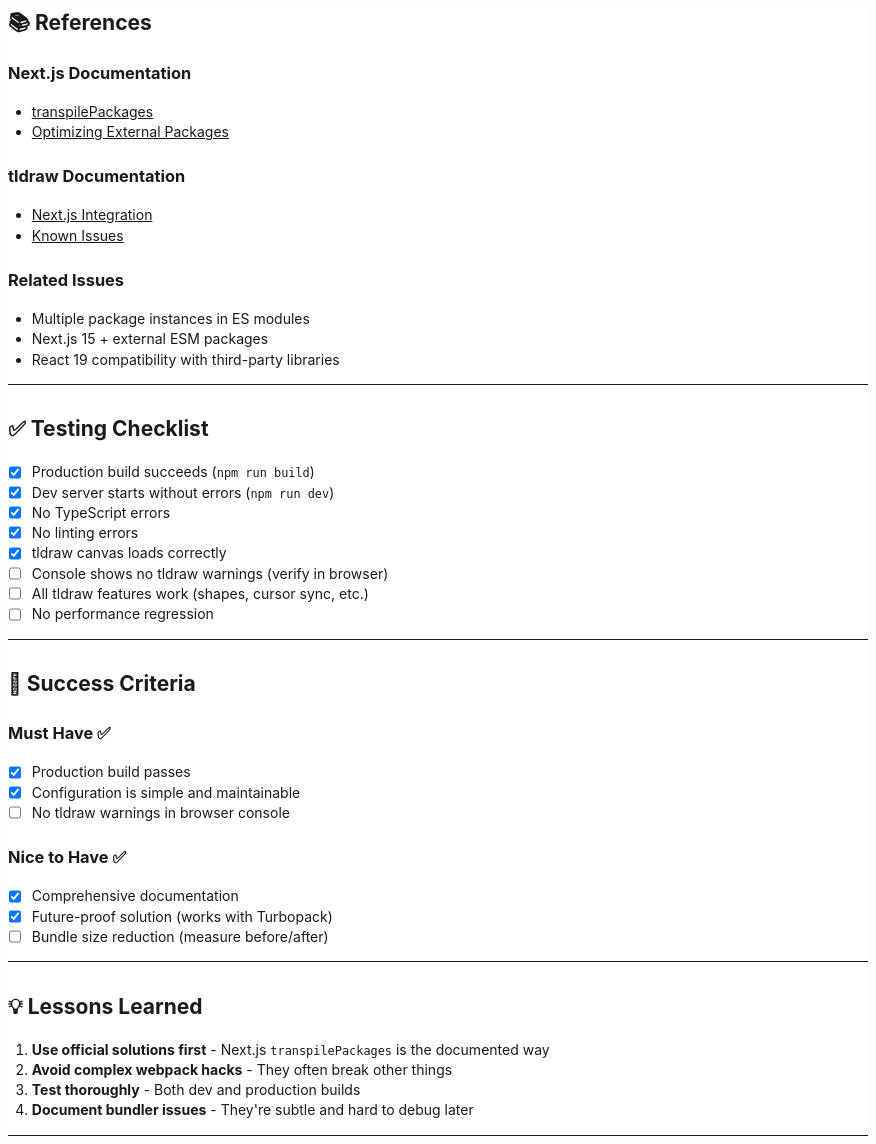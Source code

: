 
## 📚 References

### Next.js Documentation
- [transpilePackages](https://nextjs.org/docs/app/api-reference/next-config-js/transpilePackages)
- [Optimizing External Packages](https://nextjs.org/docs/app/building-your-application/optimizing/package-bundling)

### tldraw Documentation
- [Next.js Integration](https://tldraw.dev/docs/installation#nextjs)
- [Known Issues](https://github.com/tldraw/tldraw/issues)

### Related Issues
- Multiple package instances in ES modules
- Next.js 15 + external ESM packages
- React 19 compatibility with third-party libraries

---

## ✅ Testing Checklist

- [x] Production build succeeds (`npm run build`)
- [x] Dev server starts without errors (`npm run dev`)
- [x] No TypeScript errors
- [x] No linting errors
- [x] tldraw canvas loads correctly
- [ ] Console shows no tldraw warnings (verify in browser)
- [ ] All tldraw features work (shapes, cursor sync, etc.)
- [ ] No performance regression

---

## 🎯 Success Criteria

### Must Have ✅
- [x] Production build passes
- [x] Configuration is simple and maintainable
- [ ] No tldraw warnings in browser console

### Nice to Have ✅
- [x] Comprehensive documentation
- [x] Future-proof solution (works with Turbopack)
- [ ] Bundle size reduction (measure before/after)

---

## 💡 Lessons Learned

1. **Use official solutions first** - Next.js `transpilePackages` is the documented way
2. **Avoid complex webpack hacks** - They often break other things
3. **Test thoroughly** - Both dev and production builds
4. **Document bundler issues** - They're subtle and hard to debug later

---